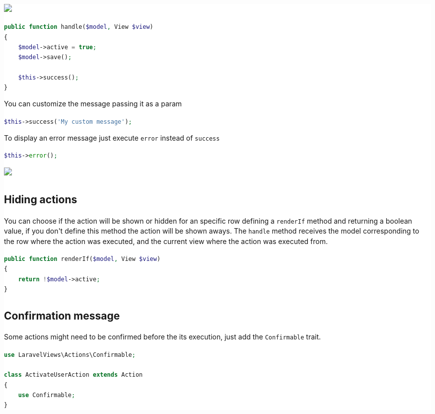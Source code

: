 ![](success.png)

```php
public function handle($model, View $view)
{
    $model->active = true;
    $model->save();

    $this->success();
}
```

You can customize the message passing it as a param

```php
$this->success('My custom message');
```

To display an error message just execute `error` instead of `success`

```php
$this->error();
```

![](error.png)

## Hiding actions
You can choose if the action will be shown or hidden for an specific row defining a `renderIf` method and returning a boolean value, if you don't define this method the action will be shown aways. The `handle` method receives the model corresponding to the row where the action was executed, and the current view where the action was executed from.

```php
public function renderIf($model, View $view)
{
    return !$model->active;
}
```

## Confirmation message
Some actions might need to be confirmed before the its execution, just add the `Confirmable` trait.

```php
use LaravelViews\Actions\Confirmable;

class ActivateUserAction extends Action
{
    use Confirmable;
}
```
